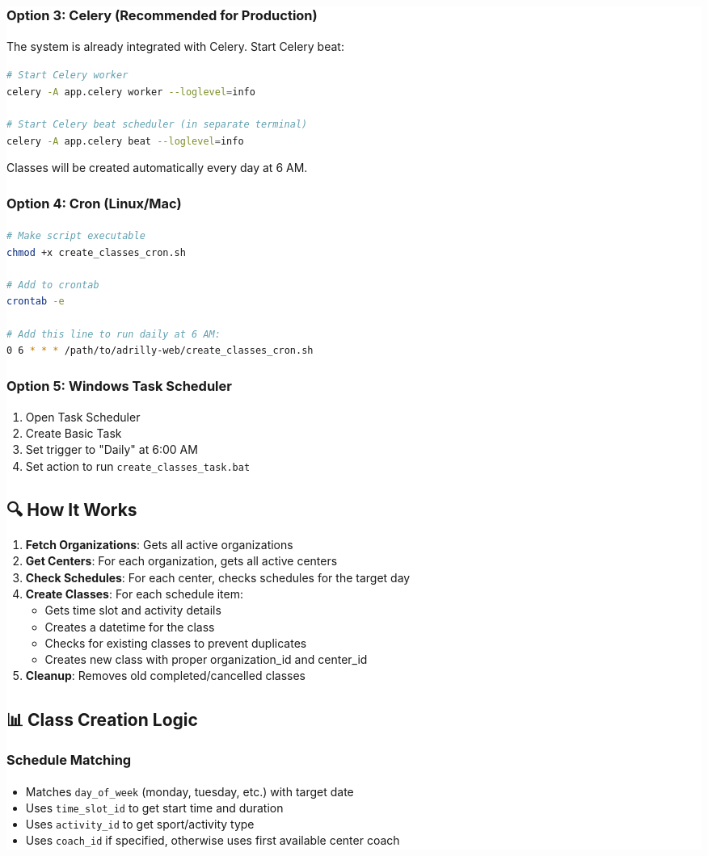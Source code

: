 ### Option 3: Celery (Recommended for Production)

The system is already integrated with Celery. Start Celery beat:

```bash
# Start Celery worker
celery -A app.celery worker --loglevel=info

# Start Celery beat scheduler (in separate terminal)
celery -A app.celery beat --loglevel=info
```

Classes will be created automatically every day at 6 AM.

### Option 4: Cron (Linux/Mac)

```bash
# Make script executable
chmod +x create_classes_cron.sh

# Add to crontab
crontab -e

# Add this line to run daily at 6 AM:
0 6 * * * /path/to/adrilly-web/create_classes_cron.sh
```

### Option 5: Windows Task Scheduler

1. Open Task Scheduler
2. Create Basic Task
3. Set trigger to "Daily" at 6:00 AM
4. Set action to run `create_classes_task.bat`

## 🔍 How It Works

1. **Fetch Organizations**: Gets all active organizations
2. **Get Centers**: For each organization, gets all active centers
3. **Check Schedules**: For each center, checks schedules for the target day
4. **Create Classes**: For each schedule item:
   - Gets time slot and activity details
   - Creates a datetime for the class
   - Checks for existing classes to prevent duplicates
   - Creates new class with proper organization_id and center_id
5. **Cleanup**: Removes old completed/cancelled classes

## 📊 Class Creation Logic

### Schedule Matching
- Matches `day_of_week` (monday, tuesday, etc.) with target date
- Uses `time_slot_id` to get start time and duration
- Uses `activity_id` to get sport/activity type
- Uses `coach_id` if specified, otherwise uses first available center coach
